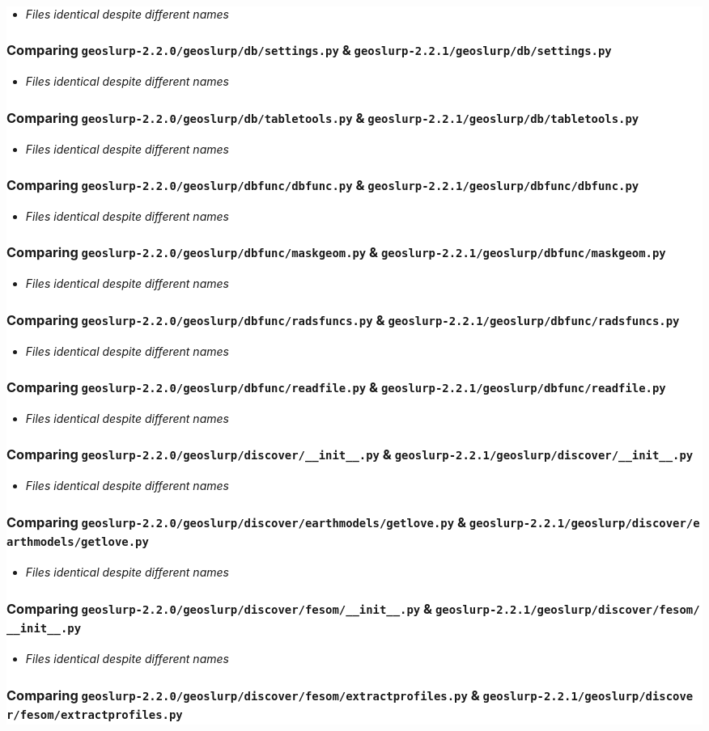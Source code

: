  * *Files identical despite different names*

### Comparing `geoslurp-2.2.0/geoslurp/db/settings.py` & `geoslurp-2.2.1/geoslurp/db/settings.py`

 * *Files identical despite different names*

### Comparing `geoslurp-2.2.0/geoslurp/db/tabletools.py` & `geoslurp-2.2.1/geoslurp/db/tabletools.py`

 * *Files identical despite different names*

### Comparing `geoslurp-2.2.0/geoslurp/dbfunc/dbfunc.py` & `geoslurp-2.2.1/geoslurp/dbfunc/dbfunc.py`

 * *Files identical despite different names*

### Comparing `geoslurp-2.2.0/geoslurp/dbfunc/maskgeom.py` & `geoslurp-2.2.1/geoslurp/dbfunc/maskgeom.py`

 * *Files identical despite different names*

### Comparing `geoslurp-2.2.0/geoslurp/dbfunc/radsfuncs.py` & `geoslurp-2.2.1/geoslurp/dbfunc/radsfuncs.py`

 * *Files identical despite different names*

### Comparing `geoslurp-2.2.0/geoslurp/dbfunc/readfile.py` & `geoslurp-2.2.1/geoslurp/dbfunc/readfile.py`

 * *Files identical despite different names*

### Comparing `geoslurp-2.2.0/geoslurp/discover/__init__.py` & `geoslurp-2.2.1/geoslurp/discover/__init__.py`

 * *Files identical despite different names*

### Comparing `geoslurp-2.2.0/geoslurp/discover/earthmodels/getlove.py` & `geoslurp-2.2.1/geoslurp/discover/earthmodels/getlove.py`

 * *Files identical despite different names*

### Comparing `geoslurp-2.2.0/geoslurp/discover/fesom/__init__.py` & `geoslurp-2.2.1/geoslurp/discover/fesom/__init__.py`

 * *Files identical despite different names*

### Comparing `geoslurp-2.2.0/geoslurp/discover/fesom/extractprofiles.py` & `geoslurp-2.2.1/geoslurp/discover/fesom/extractprofiles.py`
